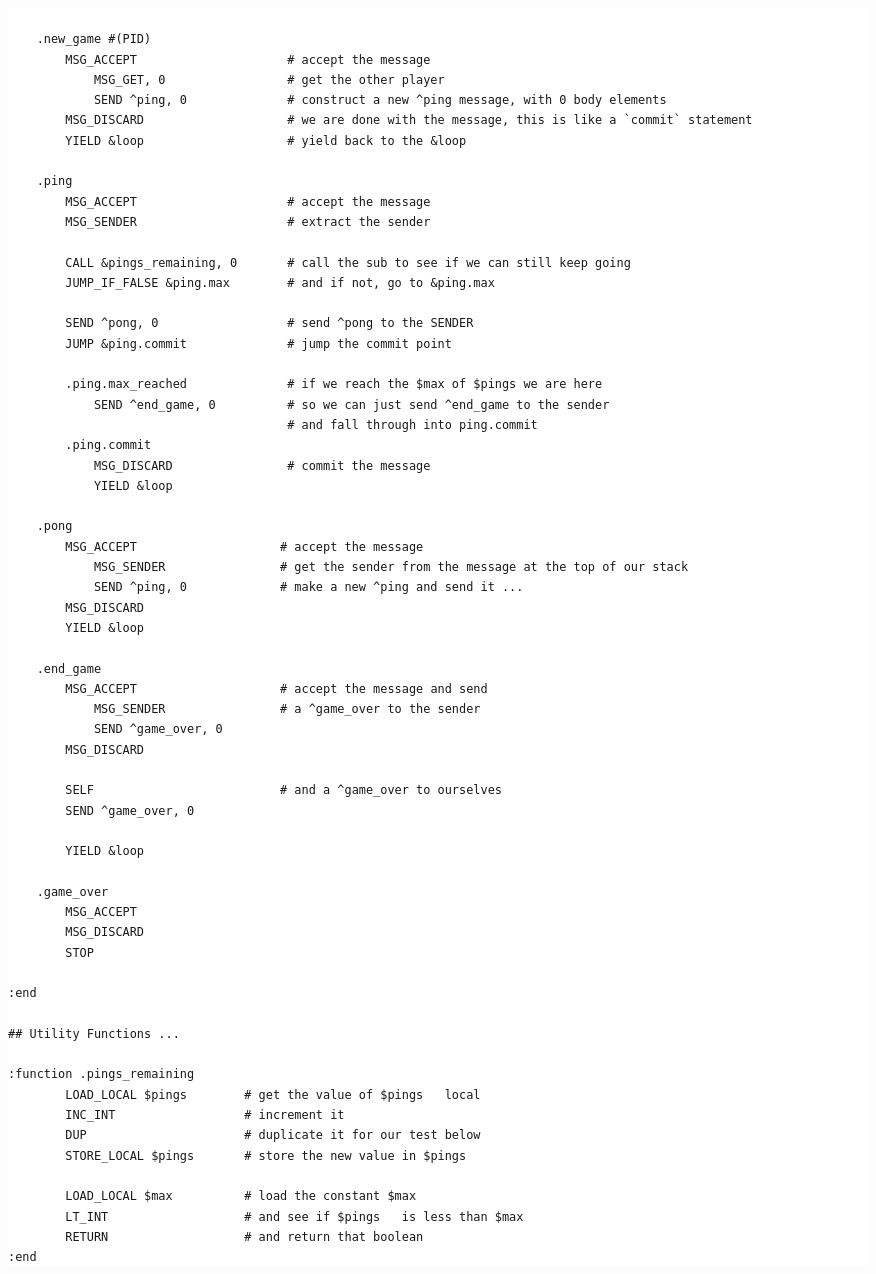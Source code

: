 ```

    .new_game #(PID)
        MSG_ACCEPT                     # accept the message
            MSG_GET, 0                 # get the other player
            SEND ^ping, 0              # construct a new ^ping message, with 0 body elements
        MSG_DISCARD                    # we are done with the message, this is like a `commit` statement
        YIELD &loop                    # yield back to the &loop

    .ping
        MSG_ACCEPT                     # accept the message
        MSG_SENDER                     # extract the sender

        CALL &pings_remaining, 0       # call the sub to see if we can still keep going
        JUMP_IF_FALSE &ping.max        # and if not, go to &ping.max

        SEND ^pong, 0                  # send ^pong to the SENDER
        JUMP &ping.commit              # jump the commit point

        .ping.max_reached              # if we reach the $max of $pings we are here
            SEND ^end_game, 0          # so we can just send ^end_game to the sender
                                       # and fall through into ping.commit
        .ping.commit
            MSG_DISCARD                # commit the message
            YIELD &loop

    .pong
        MSG_ACCEPT                    # accept the message
            MSG_SENDER                # get the sender from the message at the top of our stack
            SEND ^ping, 0             # make a new ^ping and send it ...
        MSG_DISCARD
        YIELD &loop

    .end_game
        MSG_ACCEPT                    # accept the message and send
            MSG_SENDER                # a ^game_over to the sender
            SEND ^game_over, 0
        MSG_DISCARD

        SELF                          # and a ^game_over to ourselves
        SEND ^game_over, 0

        YIELD &loop

    .game_over
        MSG_ACCEPT
        MSG_DISCARD
        STOP

:end

## Utility Functions ...

:function .pings_remaining
        LOAD_LOCAL $pings        # get the value of $pings   local
        INC_INT                  # increment it
        DUP                      # duplicate it for our test below
        STORE_LOCAL $pings       # store the new value in $pings

        LOAD_LOCAL $max          # load the constant $max
        LT_INT                   # and see if $pings   is less than $max
        RETURN                   # and return that boolean
:end
```